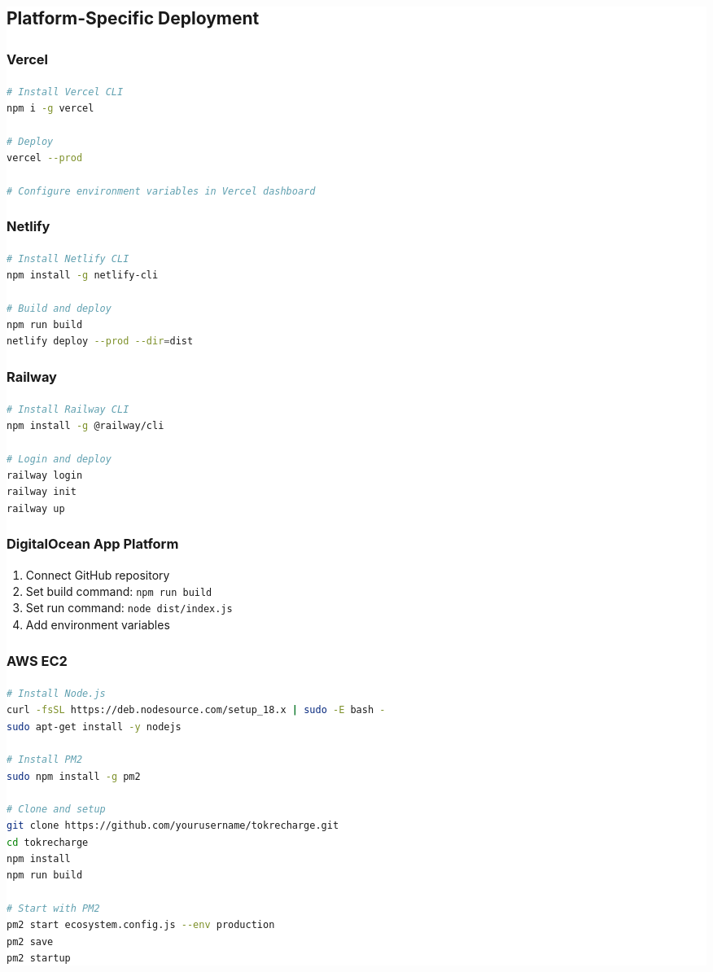## Platform-Specific Deployment

### Vercel
```bash
# Install Vercel CLI
npm i -g vercel

# Deploy
vercel --prod

# Configure environment variables in Vercel dashboard
```

### Netlify
```bash
# Install Netlify CLI
npm install -g netlify-cli

# Build and deploy
npm run build
netlify deploy --prod --dir=dist
```

### Railway
```bash
# Install Railway CLI
npm install -g @railway/cli

# Login and deploy
railway login
railway init
railway up
```

### DigitalOcean App Platform
1. Connect GitHub repository
2. Set build command: `npm run build`
3. Set run command: `node dist/index.js`
4. Add environment variables

### AWS EC2
```bash
# Install Node.js
curl -fsSL https://deb.nodesource.com/setup_18.x | sudo -E bash -
sudo apt-get install -y nodejs

# Install PM2
sudo npm install -g pm2

# Clone and setup
git clone https://github.com/yourusername/tokrecharge.git
cd tokrecharge
npm install
npm run build

# Start with PM2
pm2 start ecosystem.config.js --env production
pm2 save
pm2 startup
```
